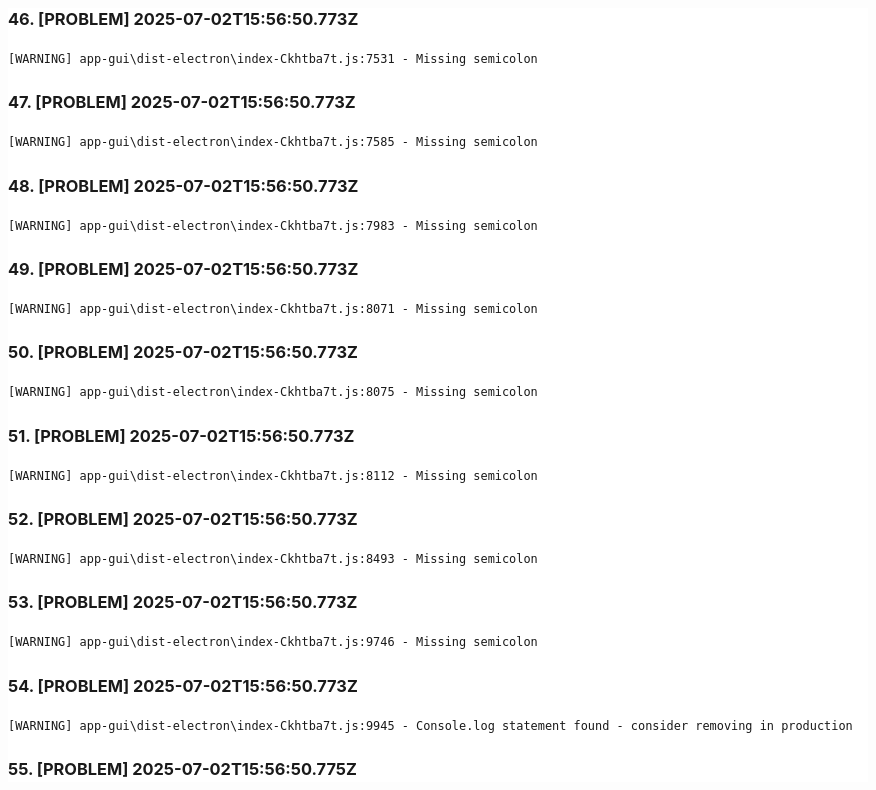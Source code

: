 ### 46. [PROBLEM] 2025-07-02T15:56:50.773Z

```
[WARNING] app-gui\dist-electron\index-Ckhtba7t.js:7531 - Missing semicolon
```

### 47. [PROBLEM] 2025-07-02T15:56:50.773Z

```
[WARNING] app-gui\dist-electron\index-Ckhtba7t.js:7585 - Missing semicolon
```

### 48. [PROBLEM] 2025-07-02T15:56:50.773Z

```
[WARNING] app-gui\dist-electron\index-Ckhtba7t.js:7983 - Missing semicolon
```

### 49. [PROBLEM] 2025-07-02T15:56:50.773Z

```
[WARNING] app-gui\dist-electron\index-Ckhtba7t.js:8071 - Missing semicolon
```

### 50. [PROBLEM] 2025-07-02T15:56:50.773Z

```
[WARNING] app-gui\dist-electron\index-Ckhtba7t.js:8075 - Missing semicolon
```

### 51. [PROBLEM] 2025-07-02T15:56:50.773Z

```
[WARNING] app-gui\dist-electron\index-Ckhtba7t.js:8112 - Missing semicolon
```

### 52. [PROBLEM] 2025-07-02T15:56:50.773Z

```
[WARNING] app-gui\dist-electron\index-Ckhtba7t.js:8493 - Missing semicolon
```

### 53. [PROBLEM] 2025-07-02T15:56:50.773Z

```
[WARNING] app-gui\dist-electron\index-Ckhtba7t.js:9746 - Missing semicolon
```

### 54. [PROBLEM] 2025-07-02T15:56:50.773Z

```
[WARNING] app-gui\dist-electron\index-Ckhtba7t.js:9945 - Console.log statement found - consider removing in production
```

### 55. [PROBLEM] 2025-07-02T15:56:50.775Z
